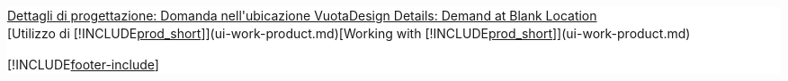  [<span data-ttu-id="e7fd3-169">Dettagli di progettazione: Domanda nell'ubicazione Vuota</span><span class="sxs-lookup"><span data-stu-id="e7fd3-169">Design Details: Demand at Blank Location</span></span>](design-details-demand-at-blank-location.md)  
 <span data-ttu-id="e7fd3-170">[Utilizzo di [!INCLUDE[prod_short](includes/prod_short.md)]](ui-work-product.md)</span><span class="sxs-lookup"><span data-stu-id="e7fd3-170">[Working with [!INCLUDE[prod_short](includes/prod_short.md)]](ui-work-product.md)</span></span>


[!INCLUDE[footer-include](includes/footer-banner.md)]